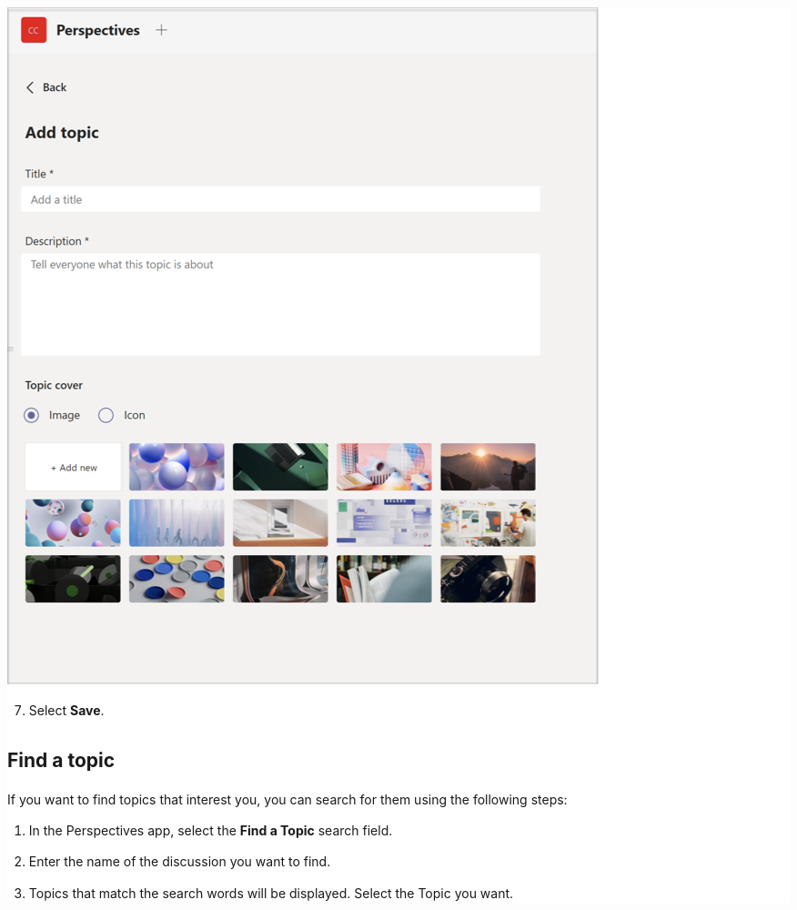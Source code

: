    ![Enter topic information.](media/perspectives/add-topic-screen.png "Add topic screen")

7. Select **Save**.

 



## Find a topic

If you want to find topics that interest you, you can search for them using the following steps:

1. In the Perspectives app, select the **Find a Topic** search field.

2. Enter the name of the discussion you want to find.

3. Topics that match the search words will be displayed. Select the Topic you want.
